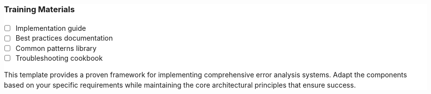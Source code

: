 ### Training Materials
- [ ] Implementation guide
- [ ] Best practices documentation
- [ ] Common patterns library
- [ ] Troubleshooting cookbook

This template provides a proven framework for implementing comprehensive error analysis systems. Adapt the components based on your specific requirements while maintaining the core architectural principles that ensure success.